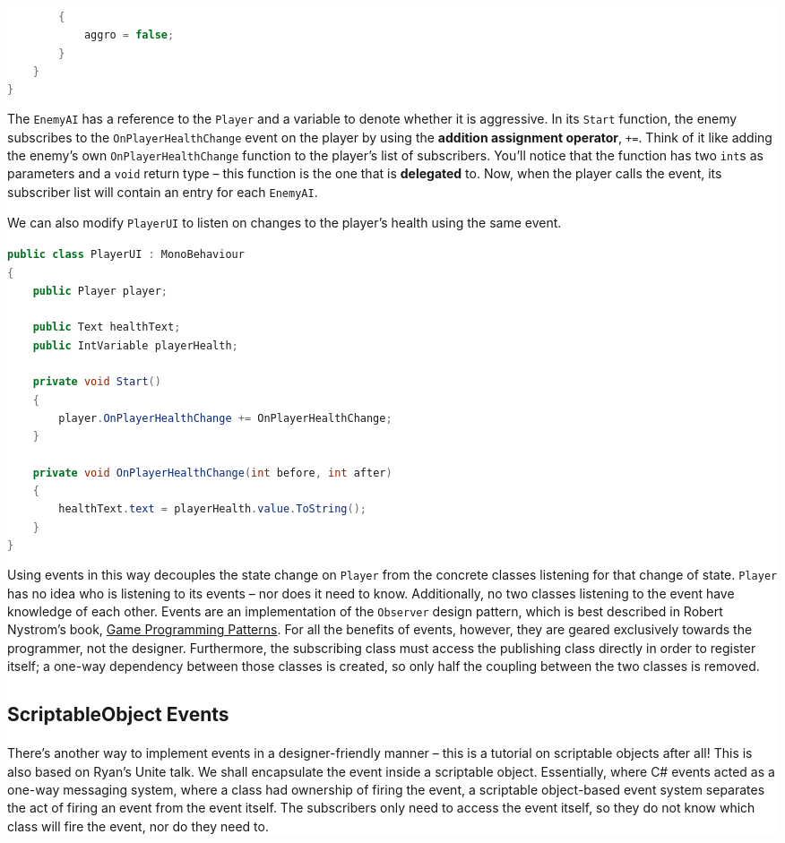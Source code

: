 ~~~csharp
        {
            aggro = false;
        }
    }
}
~~~

The `EnemyAI` has a reference to the `Player` and a variable to denote whether it is aggressive. In its `Start` function, the enemy subscribes to the `OnPlayerHealthChange` event on the player by using the **addition assignment operator**, `+=`. Think of it like adding the enemy’s own `OnPlayerHealthChange` function to the player’s list of subscribers. You’ll notice that the function has two `int`s as parameters and a `void` return type – this function is the one that is **delegated** to. Now, when the player calls the event, its subscriber list will contain an entry for each `EnemyAI`.

We can also modify `PlayerUI` to listen on changes to the player’s health using the same event.

~~~csharp
public class PlayerUI : MonoBehaviour
{
    public Player player;

    public Text healthText;
    public IntVariable playerHealth;

    private void Start()
    {
        player.OnPlayerHealthChange += OnPlayerHealthChange;
    }

    private void OnPlayerHealthChange(int before, int after)
    {
        healthText.text = playerHealth.value.ToString();
    }
}
~~~

Using events in this way decouples the state change on `Player` from the concrete classes listening for that change of state. `Player` has no idea who is listening to its events – nor does it need to know. Additionally, no two classes listening to the event have knowledge of each other. Events are an implementation of the `Observer` design pattern, which is best described in Robert Nystrom’s book, [Game Programming Patterns](http://gameprogrammingpatterns.com/observer.html). For all the benefits of events, however, they are geared exclusively towards the programmer, not the designer. Furthermore, the subscribing class must access the publishing class directly in order to register itself; a one-way dependency between those classes is created, so only half the coupling between the two classes is removed. 

## ScriptableObject Events

There’s another way to implement events in a designer-friendly manner – this is a tutorial on scriptable objects after all! This is also based on Ryan’s Unite talk. We shall encapsulate the event inside a scriptable object. Essentially, where C# events acted as a one-way messaging system, where a class had ownership of firing the event, a scriptable object-based event system separates the act of firing an event from the event itself. The subscribers only need to access the event itself, so they do not know which class will fire the event, nor do they need to.
